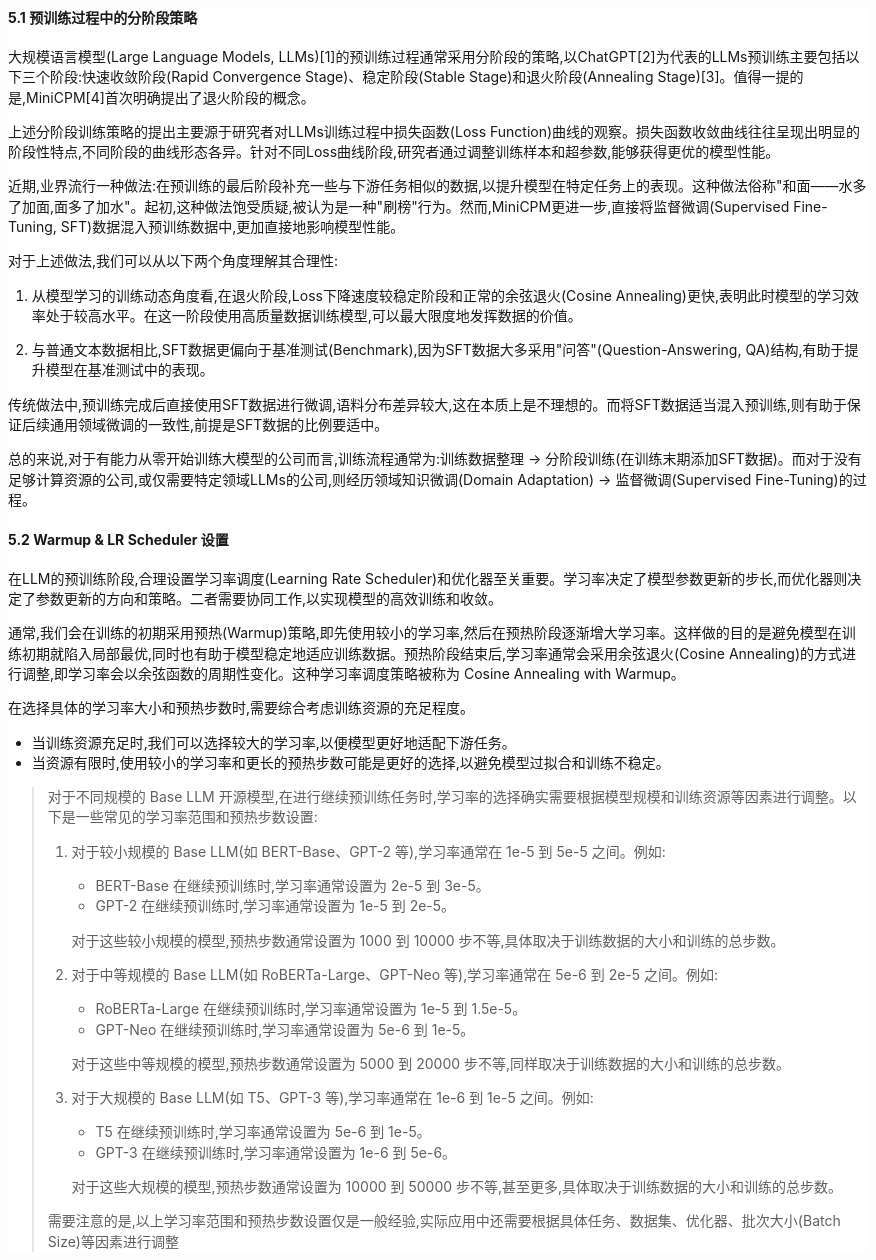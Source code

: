 ####  5.1 预训练过程中的分阶段策略

大规模语言模型(Large Language Models, LLMs)[1]的预训练过程通常采用分阶段的策略,以ChatGPT[2]为代表的LLMs预训练主要包括以下三个阶段:快速收敛阶段(Rapid Convergence Stage)、稳定阶段(Stable Stage)和退火阶段(Annealing Stage)[3]。值得一提的是,MiniCPM[4]首次明确提出了退火阶段的概念。

上述分阶段训练策略的提出主要源于研究者对LLMs训练过程中损失函数(Loss Function)曲线的观察。损失函数收敛曲线往往呈现出明显的阶段性特点,不同阶段的曲线形态各异。针对不同Loss曲线阶段,研究者通过调整训练样本和超参数,能够获得更优的模型性能。

近期,业界流行一种做法:在预训练的最后阶段补充一些与下游任务相似的数据,以提升模型在特定任务上的表现。这种做法俗称"和面——水多了加面,面多了加水"。起初,这种做法饱受质疑,被认为是一种"刷榜"行为。然而,MiniCPM更进一步,直接将监督微调(Supervised Fine-Tuning, SFT)数据混入预训练数据中,更加直接地影响模型性能。

对于上述做法,我们可以从以下两个角度理解其合理性:

1. 从模型学习的训练动态角度看,在退火阶段,Loss下降速度较稳定阶段和正常的余弦退火(Cosine Annealing)更快,表明此时模型的学习效率处于较高水平。在这一阶段使用高质量数据训练模型,可以最大限度地发挥数据的价值。

2. 与普通文本数据相比,SFT数据更偏向于基准测试(Benchmark),因为SFT数据大多采用"问答"(Question-Answering, QA)结构,有助于提升模型在基准测试中的表现。

传统做法中,预训练完成后直接使用SFT数据进行微调,语料分布差异较大,这在本质上是不理想的。而将SFT数据适当混入预训练,则有助于保证后续通用领域微调的一致性,前提是SFT数据的比例要适中。

总的来说,对于有能力从零开始训练大模型的公司而言,训练流程通常为:训练数据整理 -> 分阶段训练(在训练末期添加SFT数据)。而对于没有足够计算资源的公司,或仅需要特定领域LLMs的公司,则经历领域知识微调(Domain Adaptation) -> 监督微调(Supervised Fine-Tuning)的过程。

#### 5.2 Warmup & LR Scheduler 设置

在LLM的预训练阶段,合理设置学习率调度(Learning Rate Scheduler)和优化器至关重要。学习率决定了模型参数更新的步长,而优化器则决定了参数更新的方向和策略。二者需要协同工作,以实现模型的高效训练和收敛。

通常,我们会在训练的初期采用预热(Warmup)策略,即先使用较小的学习率,然后在预热阶段逐渐增大学习率。这样做的目的是避免模型在训练初期就陷入局部最优,同时也有助于模型稳定地适应训练数据。预热阶段结束后,学习率通常会采用余弦退火(Cosine Annealing)的方式进行调整,即学习率会以余弦函数的周期性变化。这种学习率调度策略被称为 Cosine Annealing with Warmup。

在选择具体的学习率大小和预热步数时,需要综合考虑训练资源的充足程度。

* 当训练资源充足时,我们可以选择较大的学习率,以便模型更好地适配下游任务。
* 当资源有限时,使用较小的学习率和更长的预热步数可能是更好的选择,以避免模型过拟合和训练不稳定。

> 对于不同规模的 Base LLM 开源模型,在进行继续预训练任务时,学习率的选择确实需要根据模型规模和训练资源等因素进行调整。以下是一些常见的学习率范围和预热步数设置:
>
> 1. 对于较小规模的 Base LLM(如 BERT-Base、GPT-2 等),学习率通常在 1e-5 到 5e-5 之间。例如:
>    - BERT-Base 在继续预训练时,学习率通常设置为 2e-5 到 3e-5。
>    - GPT-2 在继续预训练时,学习率通常设置为 1e-5 到 2e-5。
>
>    对于这些较小规模的模型,预热步数通常设置为 1000 到 10000 步不等,具体取决于训练数据的大小和训练的总步数。
>
> 2. 对于中等规模的 Base LLM(如 RoBERTa-Large、GPT-Neo 等),学习率通常在 5e-6 到 2e-5 之间。例如:
>    - RoBERTa-Large 在继续预训练时,学习率通常设置为 1e-5 到 1.5e-5。
>    - GPT-Neo 在继续预训练时,学习率通常设置为 5e-6 到 1e-5。
>
>    对于这些中等规模的模型,预热步数通常设置为 5000 到 20000 步不等,同样取决于训练数据的大小和训练的总步数。
>
> 3. 对于大规模的 Base LLM(如 T5、GPT-3 等),学习率通常在 1e-6 到 1e-5 之间。例如:
>    - T5 在继续预训练时,学习率通常设置为 5e-6 到 1e-5。
>    - GPT-3 在继续预训练时,学习率通常设置为 1e-6 到 5e-6。
>
>    对于这些大规模的模型,预热步数通常设置为 10000 到 50000 步不等,甚至更多,具体取决于训练数据的大小和训练的总步数。
>
> 需要注意的是,以上学习率范围和预热步数设置仅是一般经验,实际应用中还需要根据具体任务、数据集、优化器、批次大小(Batch Size)等因素进行调整
